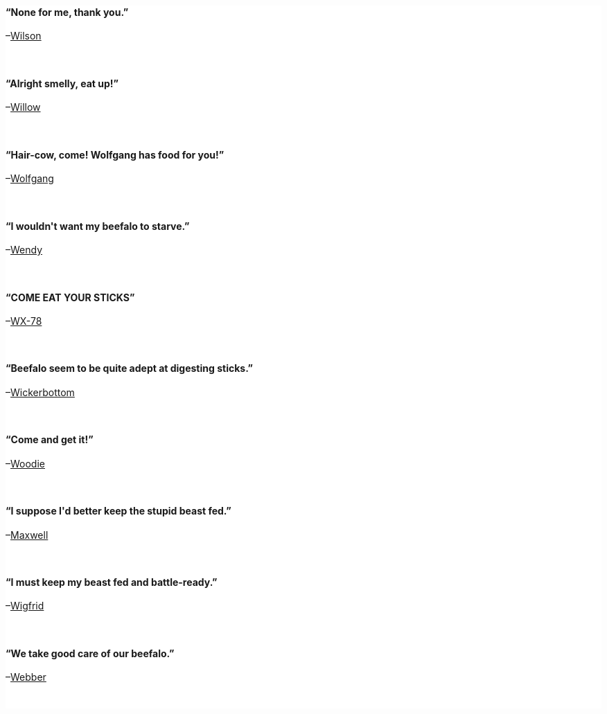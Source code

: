 **“**None for me, thank you.**”**

–[Wilson](/wiki/Wilson "Wilson")

![](data:image/gif;base64,R0lGODlhAQABAIABAAAAAP///yH5BAEAAAEALAAAAAABAAEAQAICTAEAOw%3D%3D)

**“**Alright smelly, eat up!**”**

–[Willow](/wiki/Willow "Willow")

![](data:image/gif;base64,R0lGODlhAQABAIABAAAAAP///yH5BAEAAAEALAAAAAABAAEAQAICTAEAOw%3D%3D)

**“**Hair-cow, come! Wolfgang has food for you!**”**

–[Wolfgang](/wiki/Wolfgang "Wolfgang")

![](data:image/gif;base64,R0lGODlhAQABAIABAAAAAP///yH5BAEAAAEALAAAAAABAAEAQAICTAEAOw%3D%3D)

**“**I wouldn't want my beefalo to starve.**”**

–[Wendy](/wiki/Wendy "Wendy")

![](data:image/gif;base64,R0lGODlhAQABAIABAAAAAP///yH5BAEAAAEALAAAAAABAAEAQAICTAEAOw%3D%3D)

**“**COME EAT YOUR STICKS**”**

–[WX-78](/wiki/WX-78 "WX-78")

![](data:image/gif;base64,R0lGODlhAQABAIABAAAAAP///yH5BAEAAAEALAAAAAABAAEAQAICTAEAOw%3D%3D)

**“**Beefalo seem to be quite adept at digesting sticks.**”**

–[Wickerbottom](/wiki/Wickerbottom "Wickerbottom")

![](data:image/gif;base64,R0lGODlhAQABAIABAAAAAP///yH5BAEAAAEALAAAAAABAAEAQAICTAEAOw%3D%3D)

**“**Come and get it!**”**

–[Woodie](/wiki/Woodie "Woodie")

![](data:image/gif;base64,R0lGODlhAQABAIABAAAAAP///yH5BAEAAAEALAAAAAABAAEAQAICTAEAOw%3D%3D)

**“**I suppose I'd better keep the stupid beast fed.**”**

–[Maxwell](/wiki/Maxwell "Maxwell")

![](data:image/gif;base64,R0lGODlhAQABAIABAAAAAP///yH5BAEAAAEALAAAAAABAAEAQAICTAEAOw%3D%3D)

**“**I must keep my beast fed and battle-ready.**”**

–[Wigfrid](/wiki/Wigfrid "Wigfrid")

![](data:image/gif;base64,R0lGODlhAQABAIABAAAAAP///yH5BAEAAAEALAAAAAABAAEAQAICTAEAOw%3D%3D)

**“**We take good care of our beefalo.**”**

–[Webber](/wiki/Webber "Webber")

![](data:image/gif;base64,R0lGODlhAQABAIABAAAAAP///yH5BAEAAAEALAAAAAABAAEAQAICTAEAOw%3D%3D)
